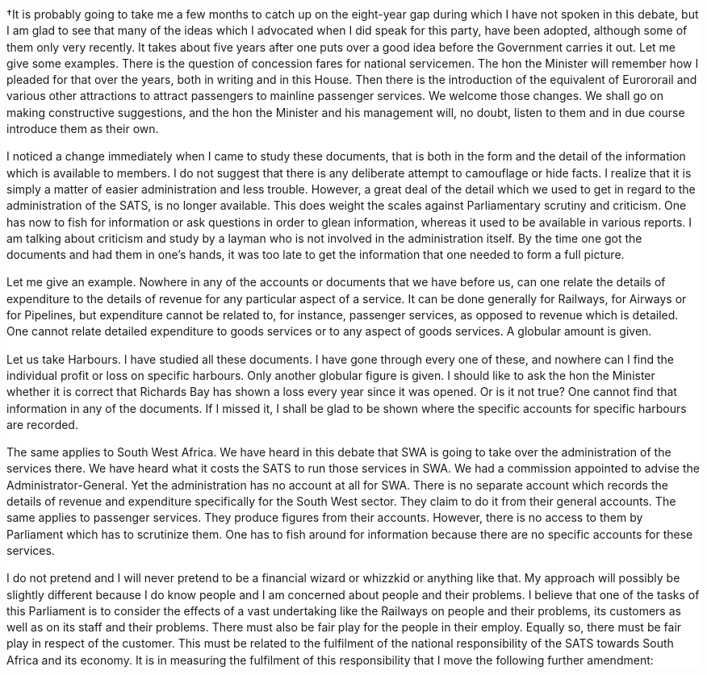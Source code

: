 <p>&#x2020;It is probably going to take me a few months to catch up on the eight-year gap during which I have not spoken in this debate, but I am glad to see that many of the ideas which I advocated when I did speak for this party, have been adopted, although some of them only very recently. It takes about five years after one puts over a good idea before the Government carries it out. Let me give some examples. There is the question of concession fares for national servicemen. The hon the Minister will remember how I pleaded for that over the years, both in writing and in this House. Then there is the introduction of the equivalent of Eurororail and various other attractions to attract passengers to mainline passenger services. We welcome those changes. We shall go on making constructive suggestions, and the hon the Minister and his management will, no doubt, listen to them and in due course introduce them as their own.</p>

<p><span class="col_1503-1504" refersTo="page_0796"/>I noticed a change immediately when I came to study these documents, that is both in the form and the detail of the information which is available to members. I do not suggest that there is any deliberate attempt to camouflage or hide facts. I realize that it is simply a matter of easier administration and less trouble. However, a great deal of the detail which we used to get in regard to the administration of the SATS, is no longer available. This does weight the scales against Parliamentary scrutiny and criticism. One has now to fish for information or ask questions in order to glean information, whereas it used to be available in various reports. I am talking about criticism and study by a layman who is not involved in the administration itself. By the time one got the documents and had them in one&#x2019;s hands, it was too late to get the information that one needed to form a full picture.</p>

<p>Let me give an example. Nowhere in any of the accounts or documents that we have before us, can one relate the details of expenditure to the details of revenue for any particular aspect of a service. It can be done generally for Railways, for Airways or for Pipelines, but expenditure cannot be related to, for instance, passenger services, as opposed to revenue which is detailed. One cannot relate detailed expenditure to goods services or to any aspect of goods services. A globular amount is given.</p>

<p>Let us take Harbours. I have studied all these documents. I have gone through every one of these, and nowhere can I find the individual profit or loss on specific harbours. Only another globular figure is given. I should like to ask the hon the Minister whether it is correct that Richards Bay has shown a loss every year since it was opened. Or is it not true? One cannot find that information in any of the documents. If I missed it, I shall be glad to be shown where the specific accounts for specific harbours are recorded.</p>

<p>The same applies to South West Africa. We have heard in this debate that SWA is going to take over the administration of the services there. We have heard what it costs the SATS to run those services in SWA. We had a commission appointed to advise the Administrator-General. Yet the administration has no account at all for SWA. There is no separate account which records the details of revenue and expenditure specifically for the South West sector. They claim to do it from their general accounts. The same applies to passenger services. They produce figures from their accounts. However, there is no access to them by Parliament which has to scrutinize them. One has to fish around for information because there are no specific accounts for these services.</p>

<p>I do not pretend and I will never pretend to be a financial wizard or whizzkid or anything like that. My approach will possibly be slightly different because I do know people and I am concerned about people and their problems. I believe that one of the tasks of this Parliament is to consider the effects of a vast undertaking like the Railways on people and their problems, its customers as well as on its staff and their problems. There must also be fair play for the people in their employ. Equally so, there must be fair play in respect of the customer. This must be related to the fulfilment of the national responsibility of the SATS towards South Africa and its economy. It is in measuring the fulfilment of this responsibility that I move the following further amendment:</p>
